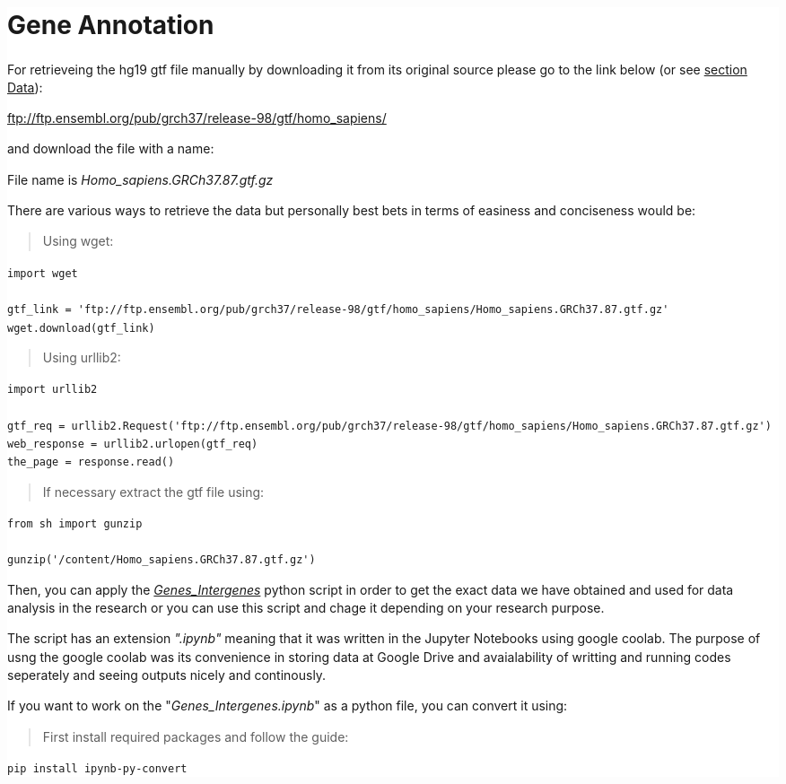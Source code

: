 # Gene Annotation
For retrieveing the hg19 gtf file manually by downloading it from its original source please go to the link below (or see [section Data](#Data)):

ftp://ftp.ensembl.org/pub/grch37/release-98/gtf/homo_sapiens/

and download the file with a name:

File name is _Homo_sapiens.GRCh37.87.gtf.gz_

There are various ways to retrieve the data but personally best bets in terms of easiness and conciseness would be:

>Using wget:
```
import wget

gtf_link = 'ftp://ftp.ensembl.org/pub/grch37/release-98/gtf/homo_sapiens/Homo_sapiens.GRCh37.87.gtf.gz'
wget.download(gtf_link)

```

>Using urllib2:
```
import urllib2

gtf_req = urllib2.Request('ftp://ftp.ensembl.org/pub/grch37/release-98/gtf/homo_sapiens/Homo_sapiens.GRCh37.87.gtf.gz')
web_response = urllib2.urlopen(gtf_req)
the_page = response.read()

```

>If necessary extract the gtf file using:

```
from sh import gunzip

gunzip('/content/Homo_sapiens.GRCh37.87.gtf.gz')
```

Then, you can apply the [_Genes_Intergenes_](https://github.com/ArdaCet/RepairPrediction_Preprocessing/tree/main/Python_Scripts/Genes_Intergenes.ipynb) python script in order to get the exact data we have obtained and used for data analysis in the research or you can use this script and chage it depending on your research purpose. 

The script has an extension _".ipynb"_ meaning that it was written in the Jupyter Notebooks using google coolab. The purpose of usng the google coolab was its convenience in storing data at Google Drive and avaialability of writting and running codes seperately and seeing outputs nicely and continously.

If you want to work on the "_Genes_Intergenes.ipynb_" as a python file, you can convert it using:

>First install required packages and follow the guide:
```
pip install ipynb-py-convert
```
